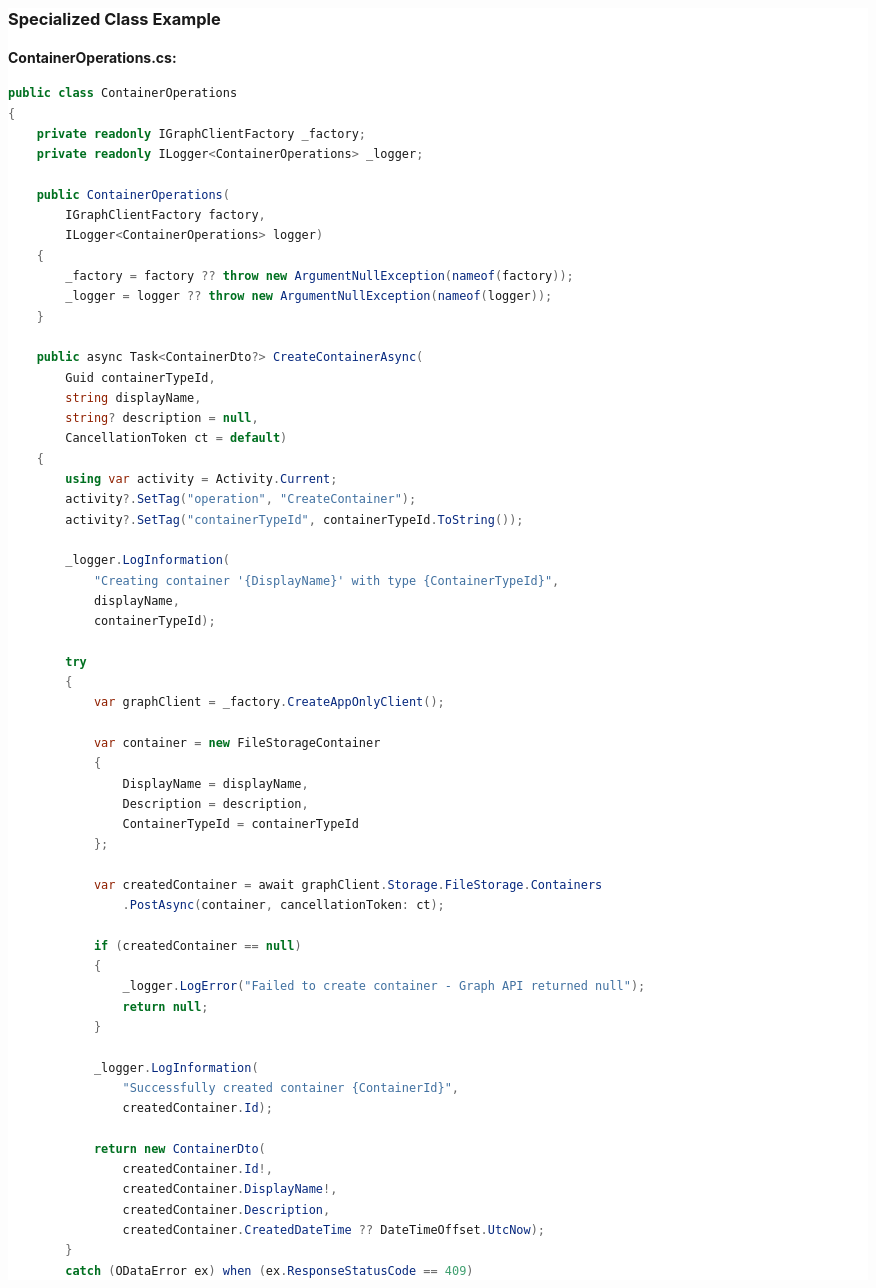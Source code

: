 ### Specialized Class Example

**ContainerOperations.cs:**
```csharp
public class ContainerOperations
{
    private readonly IGraphClientFactory _factory;
    private readonly ILogger<ContainerOperations> _logger;

    public ContainerOperations(
        IGraphClientFactory factory,
        ILogger<ContainerOperations> logger)
    {
        _factory = factory ?? throw new ArgumentNullException(nameof(factory));
        _logger = logger ?? throw new ArgumentNullException(nameof(logger));
    }

    public async Task<ContainerDto?> CreateContainerAsync(
        Guid containerTypeId,
        string displayName,
        string? description = null,
        CancellationToken ct = default)
    {
        using var activity = Activity.Current;
        activity?.SetTag("operation", "CreateContainer");
        activity?.SetTag("containerTypeId", containerTypeId.ToString());

        _logger.LogInformation(
            "Creating container '{DisplayName}' with type {ContainerTypeId}",
            displayName,
            containerTypeId);

        try
        {
            var graphClient = _factory.CreateAppOnlyClient();

            var container = new FileStorageContainer
            {
                DisplayName = displayName,
                Description = description,
                ContainerTypeId = containerTypeId
            };

            var createdContainer = await graphClient.Storage.FileStorage.Containers
                .PostAsync(container, cancellationToken: ct);

            if (createdContainer == null)
            {
                _logger.LogError("Failed to create container - Graph API returned null");
                return null;
            }

            _logger.LogInformation(
                "Successfully created container {ContainerId}",
                createdContainer.Id);

            return new ContainerDto(
                createdContainer.Id!,
                createdContainer.DisplayName!,
                createdContainer.Description,
                createdContainer.CreatedDateTime ?? DateTimeOffset.UtcNow);
        }
        catch (ODataError ex) when (ex.ResponseStatusCode == 409)
```
